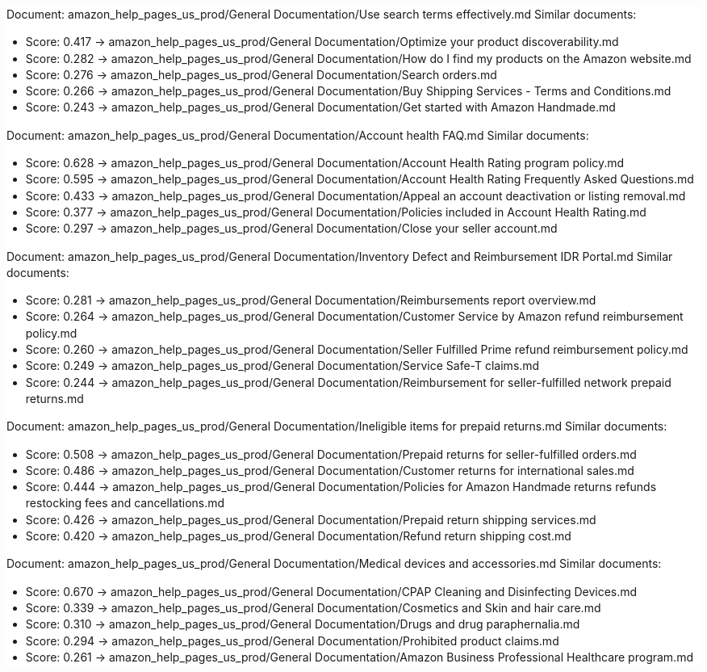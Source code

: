 Document: amazon_help_pages_us_prod/General Documentation/Use search terms effectively.md
Similar documents:
  - Score: 0.417 -> amazon_help_pages_us_prod/General Documentation/Optimize your product discoverability.md
  - Score: 0.282 -> amazon_help_pages_us_prod/General Documentation/How do I find my products on the Amazon website.md
  - Score: 0.276 -> amazon_help_pages_us_prod/General Documentation/Search orders.md
  - Score: 0.266 -> amazon_help_pages_us_prod/General Documentation/Buy Shipping Services - Terms and Conditions.md
  - Score: 0.243 -> amazon_help_pages_us_prod/General Documentation/Get started with Amazon Handmade.md

Document: amazon_help_pages_us_prod/General Documentation/Account health FAQ.md
Similar documents:
  - Score: 0.628 -> amazon_help_pages_us_prod/General Documentation/Account Health Rating program policy.md
  - Score: 0.595 -> amazon_help_pages_us_prod/General Documentation/Account Health Rating Frequently Asked Questions.md
  - Score: 0.433 -> amazon_help_pages_us_prod/General Documentation/Appeal an account deactivation or listing removal.md
  - Score: 0.377 -> amazon_help_pages_us_prod/General Documentation/Policies included in Account Health Rating.md
  - Score: 0.297 -> amazon_help_pages_us_prod/General Documentation/Close your seller account.md

Document: amazon_help_pages_us_prod/General Documentation/Inventory Defect and Reimbursement IDR Portal.md
Similar documents:
  - Score: 0.281 -> amazon_help_pages_us_prod/General Documentation/Reimbursements report overview.md
  - Score: 0.264 -> amazon_help_pages_us_prod/General Documentation/Customer Service by Amazon refund reimbursement policy.md
  - Score: 0.260 -> amazon_help_pages_us_prod/General Documentation/Seller Fulfilled Prime refund reimbursement policy.md
  - Score: 0.249 -> amazon_help_pages_us_prod/General Documentation/Service Safe-T claims.md
  - Score: 0.244 -> amazon_help_pages_us_prod/General Documentation/Reimbursement for seller-fulfilled network prepaid returns.md

Document: amazon_help_pages_us_prod/General Documentation/Ineligible items for prepaid returns.md
Similar documents:
  - Score: 0.508 -> amazon_help_pages_us_prod/General Documentation/Prepaid returns for seller-fulfilled orders.md
  - Score: 0.486 -> amazon_help_pages_us_prod/General Documentation/Customer returns for international sales.md
  - Score: 0.444 -> amazon_help_pages_us_prod/General Documentation/Policies for Amazon Handmade returns refunds restocking fees and cancellations.md
  - Score: 0.426 -> amazon_help_pages_us_prod/General Documentation/Prepaid return shipping services.md
  - Score: 0.420 -> amazon_help_pages_us_prod/General Documentation/Refund return shipping cost.md

Document: amazon_help_pages_us_prod/General Documentation/Medical devices and accessories.md
Similar documents:
  - Score: 0.670 -> amazon_help_pages_us_prod/General Documentation/CPAP Cleaning and Disinfecting Devices.md
  - Score: 0.339 -> amazon_help_pages_us_prod/General Documentation/Cosmetics and Skin and hair care.md
  - Score: 0.310 -> amazon_help_pages_us_prod/General Documentation/Drugs and drug paraphernalia.md
  - Score: 0.294 -> amazon_help_pages_us_prod/General Documentation/Prohibited product claims.md
  - Score: 0.261 -> amazon_help_pages_us_prod/General Documentation/Amazon Business Professional Healthcare program.md
